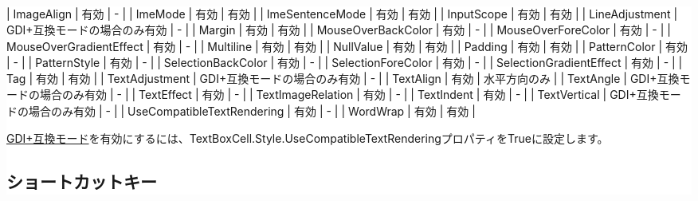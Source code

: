 | ImageAlign | 有効 | - |
| ImeMode | 有効 | 有効 |
| ImeSentenceMode | 有効 | 有効 |
| InputScope | 有効 | 有効 |
| LineAdjustment | GDI+互換モードの場合のみ有効 | - |
| Margin | 有効 | 有効 |
| MouseOverBackColor | 有効 | - |
| MouseOverForeColor | 有効 | - |
| MouseOverGradientEffect | 有効 | - |
| Multiline | 有効 | 有効 |
| NullValue | 有効 | 有効 |
| Padding | 有効 | 有効 |
| PatternColor | 有効 | - |
| PatternStyle | 有効 | - |
| SelectionBackColor | 有効 | - |
| SelectionForeColor | 有効 | - |
| SelectionGradientEffect | 有効 | - |
| Tag | 有効 | 有効 |
| TextAdjustment | GDI+互換モードの場合のみ有効 | - |
| TextAlign | 有効 | 水平方向のみ |
| TextAngle | GDI+互換モードの場合のみ有効 | - |
| TextEffect | 有効 | - |
| TextImageRelation | 有効 | - |
| TextIndent | 有効 | - |
| TextVertical | GDI+互換モードの場合のみ有効 | - |
| UseCompatibleTextRendering | 有効 | - |
| WordWrap | 有効 | 有効 |

[GDI+互換モード](gcdocsite__documentlink?toc-item-id=9b34fee2-3101-44f6-8e71-6cd80cca6a4d)を有効にするには、TextBoxCell.Style.UseCompatibleTextRenderingプロパティをTrueに設定します。

## ショートカットキー
